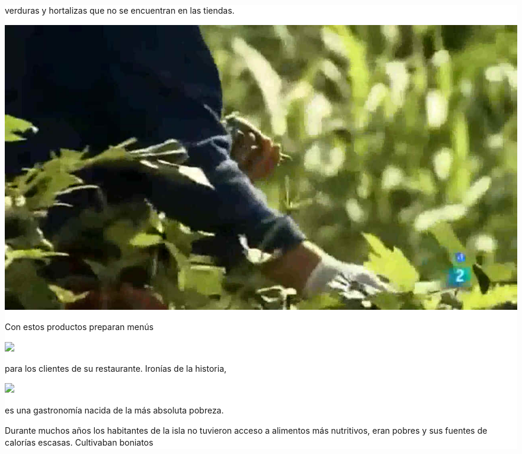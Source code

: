 verduras y hortalizas que no se encuentran en las tiendas. 

![](vx_images/00.04.21-verduras-y-hortalizas-que-no-se-encuentran.jpg)

Con estos productos preparan menús 

![](vx_images/00.04.24-con-estos-productos-prepara-menús.jpg)

para los clientes de su restaurante. Ironías de la historia, 

![](vx_images/00.04.2-ironías-de-la-historia.jpg)

es una gastronomía nacida de la más absoluta pobreza. 

Durante muchos años los habitantes de la isla no tuvieron acceso a alimentos más nutritivos, eran pobres y sus fuentes de calorías escasas. Cultivaban boniatos 
